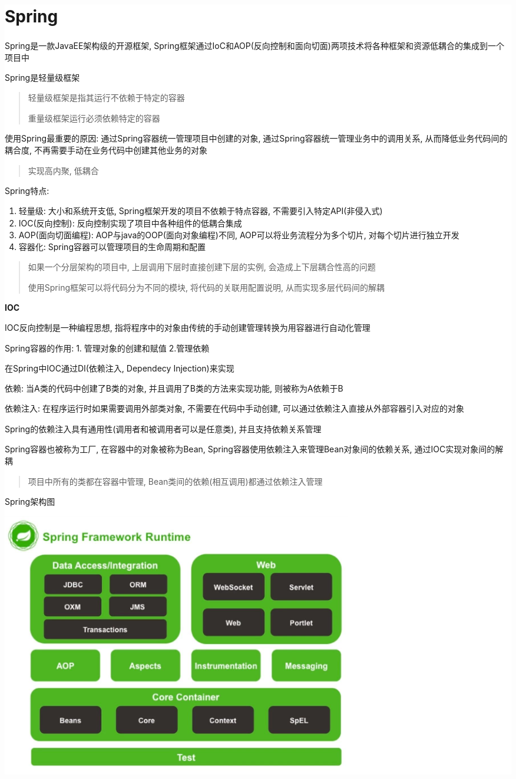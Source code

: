 # Spring

Spring是一款JavaEE架构级的开源框架, Spring框架通过IoC和AOP(反向控制和面向切面)两项技术将各种框架和资源低耦合的集成到一个项目中

Spring是轻量级框架

> 轻量级框架是指其运行不依赖于特定的容器
>
> 重量级框架运行必须依赖特定的容器

使用Spring最重要的原因: 通过Spring容器统一管理项目中创建的对象, 通过Spring容器统一管理业务中的调用关系, 从而降低业务代码间的耦合度, 不再需要手动在业务代码中创建其他业务的对象

> 实现高内聚, 低耦合

Spring特点:

1. 轻量级: 大小和系统开支低, Spring框架开发的项目不依赖于特点容器, 不需要引入特定API(非侵入式)
2. IOC(反向控制): 反向控制实现了项目中各种组件的低耦合集成
3. AOP(面向切面编程): AOP与java的OOP(面向对象编程)不同, AOP可以将业务流程分为多个切片, 对每个切片进行独立开发
4. 容器化: Spring容器可以管理项目的生命周期和配置

> 如果一个分层架构的项目中, 上层调用下层时直接创建下层的实例, 会造成上下层耦合性高的问题
>
> 使用Spring框架可以将代码分为不同的模块, 将代码的关联用配置说明, 从而实现多层代码间的解耦

**IOC**

IOC反向控制是一种编程思想, 指将程序中的对象由传统的手动创建管理转换为用容器进行自动化管理

Spring容器的作用: 1. 管理对象的创建和赋值 2.管理依赖

在Spring中IOC通过DI(依赖注入, Dependecy Injection)来实现

依赖: 当A类的代码中创建了B类的对象, 并且调用了B类的方法来实现功能, 则被称为A依赖于B

依赖注入: 在程序运行时如果需要调用外部类对象, 不需要在代码中手动创建, 可以通过依赖注入直接从外部容器引入对应的对象

Spring的依赖注入具有通用性(调用者和被调用者可以是任意类), 并且支持依赖关系管理

Spring容器也被称为工厂, 在容器中的对象被称为Bean, Spring容器使用依赖注入来管理Bean对象间的依赖关系, 通过IOC实现对象间的解耦

> 项目中所有的类都在容器中管理, Bean类间的依赖(相互调用)都通过依赖注入管理

Spring架构图

![image-20220707113414148](Spring.assets/image-20220707113414148.png)
